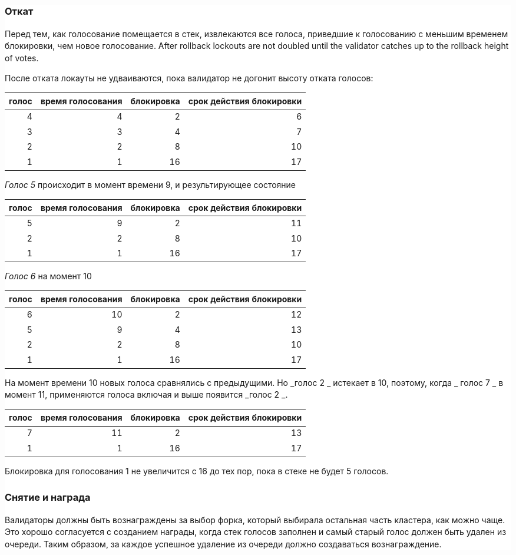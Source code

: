 ### Откат

Перед тем, как голосование помещается в стек, извлекаются все голоса, приведшие к голосованию с меньшим временем блокировки, чем новое голосование. After rollback lockouts are not doubled until the validator catches up to the rollback height of votes.

После отката локауты не удваиваются, пока валидатор не догонит высоту отката голосов:

| голос | время голосования | блокировка | срок действия блокировки |
| ----: | ----------------: | ---------: | -----------------------: |
|     4 |                 4 |          2 |                        6 |
|     3 |                 3 |          4 |                        7 |
|     2 |                 2 |          8 |                       10 |
|     1 |                 1 |         16 |                       17 |

_Голос 5_ происходит в момент времени 9, и результирующее состояние

| голос | время голосования | блокировка | срок действия блокировки |
| ----: | ----------------: | ---------: | -----------------------: |
|     5 |                 9 |          2 |                       11 |
|     2 |                 2 |          8 |                       10 |
|     1 |                 1 |         16 |                       17 |

_Голос 6_ на момент 10

| голос | время голосования | блокировка | срок действия блокировки |
| ----: | ----------------: | ---------: | -----------------------: |
|     6 |                10 |          2 |                       12 |
|     5 |                 9 |          4 |                       13 |
|     2 |                 2 |          8 |                       10 |
|     1 |                 1 |         16 |                       17 |

На момент времени 10 новых голоса сравнялись с предыдущими. Но _голос 2 _ истекает в 10, поэтому, когда _ голос 7 _ в момент 11, применяются голоса включая и выше появится _голос 2 _.

| голос | время голосования | блокировка | срок действия блокировки |
| ----: | ----------------: | ---------: | -----------------------: |
|     7 |                11 |          2 |                       13 |
|     1 |                 1 |         16 |                       17 |

Блокировка для голосования 1 не увеличится с 16 до тех пор, пока в стеке не будет 5 голосов.

### Снятие и награда

Валидаторы должны быть вознаграждены за выбор форка, который выбирала остальная часть кластера, как можно чаще. Это хорошо согласуется с созданием награды, когда стек голосов заполнен и самый старый голос должен быть удален из очереди. Таким образом, за каждое успешное удаление из очереди должно создаваться вознаграждение.
